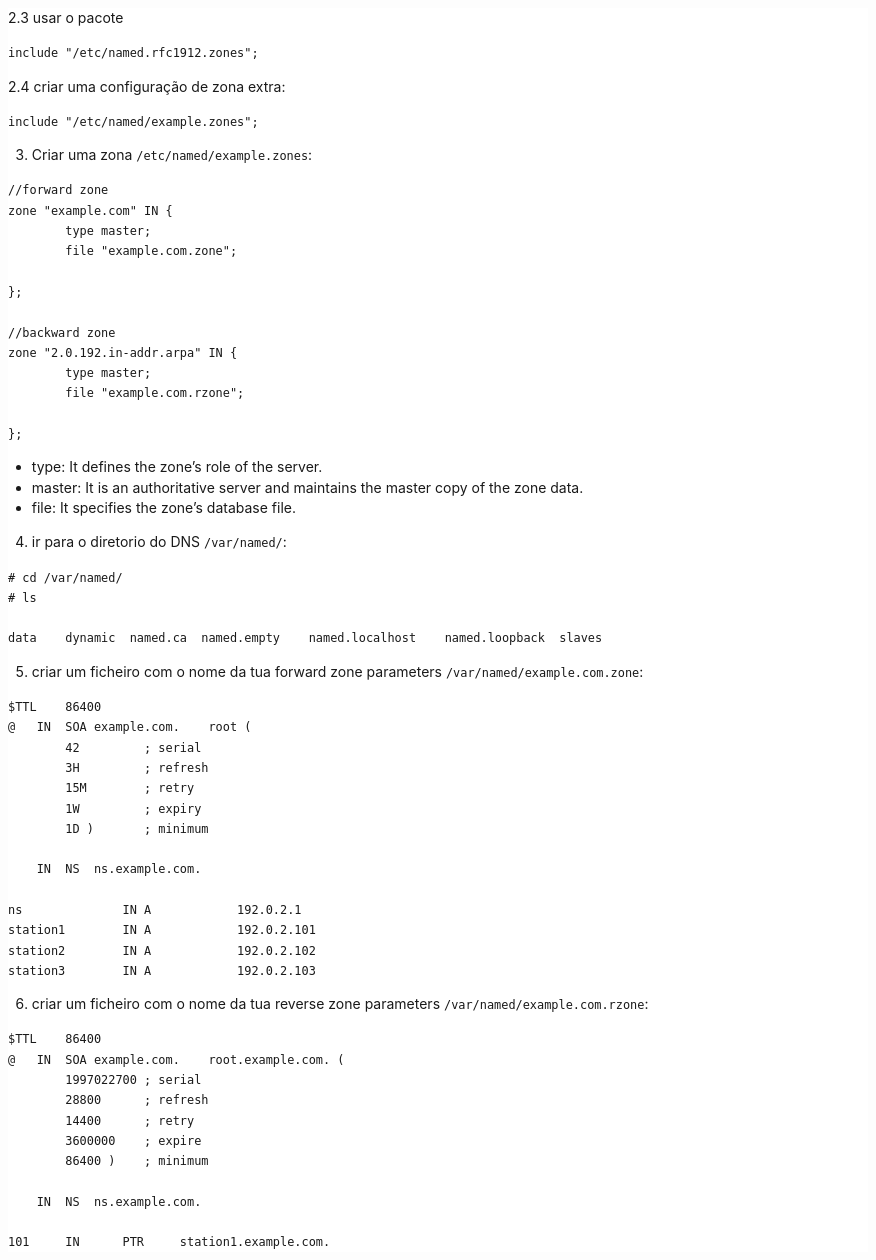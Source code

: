 2.3 usar o pacote 
```
include "/etc/named.rfc1912.zones";
```

2.4 criar uma configuração de zona extra:
```
include "/etc/named/example.zones";
```
3. Criar uma zona `/etc/named/example.zones`:
```
//forward zone
zone "example.com" IN {
        type master;
        file "example.com.zone";

};

//backward zone
zone "2.0.192.in-addr.arpa" IN {
        type master;
        file "example.com.rzone";

};
```
* type: It defines the zone’s role of the server.
* master: It is an authoritative server and maintains the master copy of the zone data.
* file: It specifies the zone’s database file.

4. ir para o diretorio do DNS `/var/named/`:
```
# cd /var/named/
# ls

data    dynamic  named.ca  named.empty    named.localhost    named.loopback  slaves
```

5. criar um ficheiro com o nome da tua forward zone parameters `/var/named/example.com.zone`: 
```
$TTL    86400
@	IN	SOA	example.com.	root (
		42         ; serial
		3H         ; refresh
		15M        ; retry
		1W         ; expiry
		1D )       ; minimum

	IN	NS	ns.example.com.

ns              IN A            192.0.2.1
station1        IN A            192.0.2.101
station2        IN A            192.0.2.102
station3        IN A            192.0.2.103
```
6. criar um ficheiro com o nome da tua reverse zone parameters `/var/named/example.com.rzone`:
```
$TTL    86400
@	IN	SOA	example.com.	root.example.com. (
		1997022700 ; serial
		28800      ; refresh
		14400      ; retry
		3600000    ; expire
		86400 )    ; minimum

	IN	NS	ns.example.com.

101     IN      PTR     station1.example.com.
```